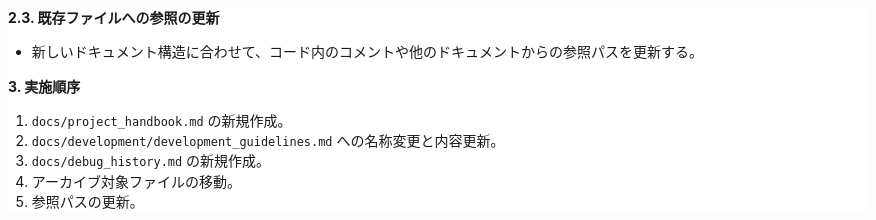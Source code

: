 **2.3. 既存ファイルへの参照の更新**

*   新しいドキュメント構造に合わせて、コード内のコメントや他のドキュメントからの参照パスを更新する。

**3. 実施順序**

1.  `docs/project_handbook.md` の新規作成。
2.  `docs/development/development_guidelines.md` への名称変更と内容更新。
3.  `docs/debug_history.md` の新規作成。
4.  アーカイブ対象ファイルの移動。
5.  参照パスの更新。